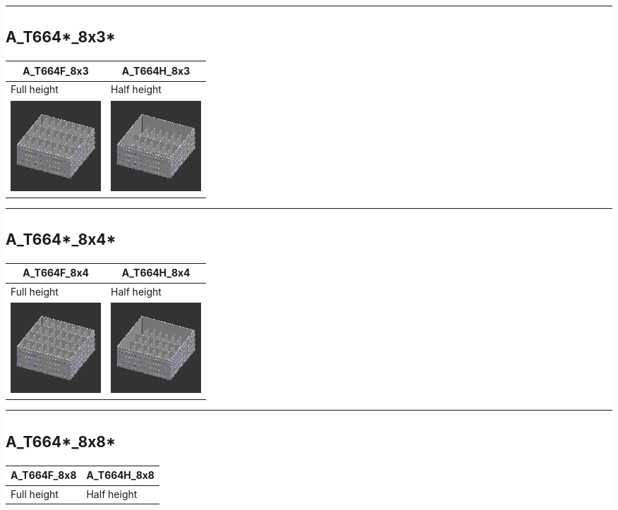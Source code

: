 
---
## A_T664*_8x3*
| **A_T664F_8x3** | **A_T664H_8x3** | 
| --- | --- | 
| Full height | Half height | 
| ![preview](png/A_T664F_8x3.png) | ![preview](png/A_T664H_8x3.png) | 


---
## A_T664*_8x4*
| **A_T664F_8x4** | **A_T664H_8x4** | 
| --- | --- | 
| Full height | Half height | 
| ![preview](png/A_T664F_8x4.png) | ![preview](png/A_T664H_8x4.png) | 


---
## A_T664*_8x8*
| **A_T664F_8x8** | **A_T664H_8x8** | 
| --- | --- | 
| Full height | Half height | 